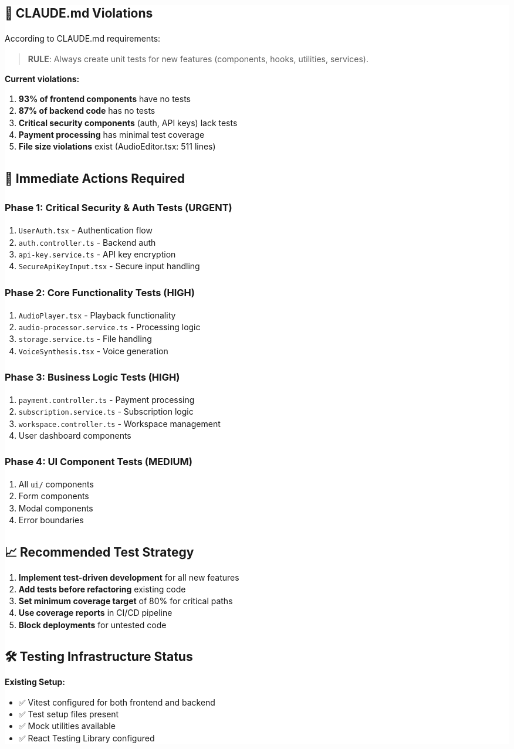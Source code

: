 ## 🚨 CLAUDE.md Violations

According to CLAUDE.md requirements:
> **RULE**: Always create unit tests for new features (components, hooks, utilities, services).

**Current violations:**
1. **93% of frontend components** have no tests
2. **87% of backend code** has no tests
3. **Critical security components** (auth, API keys) lack tests
4. **Payment processing** has minimal test coverage
5. **File size violations** exist (AudioEditor.tsx: 511 lines)

## 🎯 Immediate Actions Required

### Phase 1: Critical Security & Auth Tests (URGENT)
1. `UserAuth.tsx` - Authentication flow
2. `auth.controller.ts` - Backend auth
3. `api-key.service.ts` - API key encryption
4. `SecureApiKeyInput.tsx` - Secure input handling

### Phase 2: Core Functionality Tests (HIGH)
1. `AudioPlayer.tsx` - Playback functionality
2. `audio-processor.service.ts` - Processing logic
3. `storage.service.ts` - File handling
4. `VoiceSynthesis.tsx` - Voice generation

### Phase 3: Business Logic Tests (HIGH)
1. `payment.controller.ts` - Payment processing
2. `subscription.service.ts` - Subscription logic
3. `workspace.controller.ts` - Workspace management
4. User dashboard components

### Phase 4: UI Component Tests (MEDIUM)
1. All `ui/` components
2. Form components
3. Modal components
4. Error boundaries

## 📈 Recommended Test Strategy

1. **Implement test-driven development** for all new features
2. **Add tests before refactoring** existing code
3. **Set minimum coverage target** of 80% for critical paths
4. **Use coverage reports** in CI/CD pipeline
5. **Block deployments** for untested code

## 🛠️ Testing Infrastructure Status

**Existing Setup:**
- ✅ Vitest configured for both frontend and backend
- ✅ Test setup files present
- ✅ Mock utilities available
- ✅ React Testing Library configured
